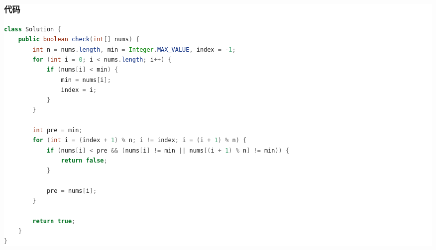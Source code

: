 ### 代码
```java
class Solution {
    public boolean check(int[] nums) {
        int n = nums.length, min = Integer.MAX_VALUE, index = -1;
        for (int i = 0; i < nums.length; i++) {
            if (nums[i] < min) {
                min = nums[i];
                index = i;
            }
        }
        
        int pre = min;
        for (int i = (index + 1) % n; i != index; i = (i + 1) % n) {
            if (nums[i] < pre && (nums[i] != min || nums[(i + 1) % n] != min)) {
                return false;
            }
            
            pre = nums[i];
        }
        
        return true;
    }
}
```